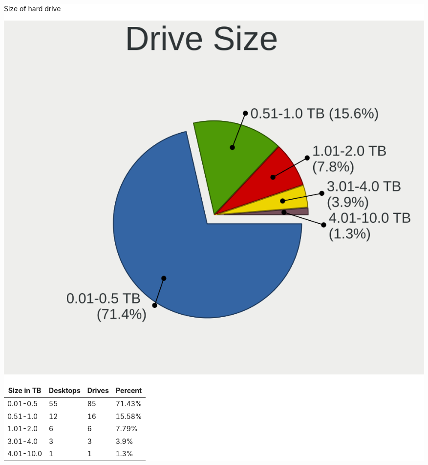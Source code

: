 Size of hard drive

![Drive Size](./images/pie_chart/drive_size.svg)


| Size in TB | Desktops | Drives | Percent |
|------------|----------|--------|---------|
| 0.01-0.5   | 55       | 85     | 71.43%  |
| 0.51-1.0   | 12       | 16     | 15.58%  |
| 1.01-2.0   | 6        | 6      | 7.79%   |
| 3.01-4.0   | 3        | 3      | 3.9%    |
| 4.01-10.0  | 1        | 1      | 1.3%    |
